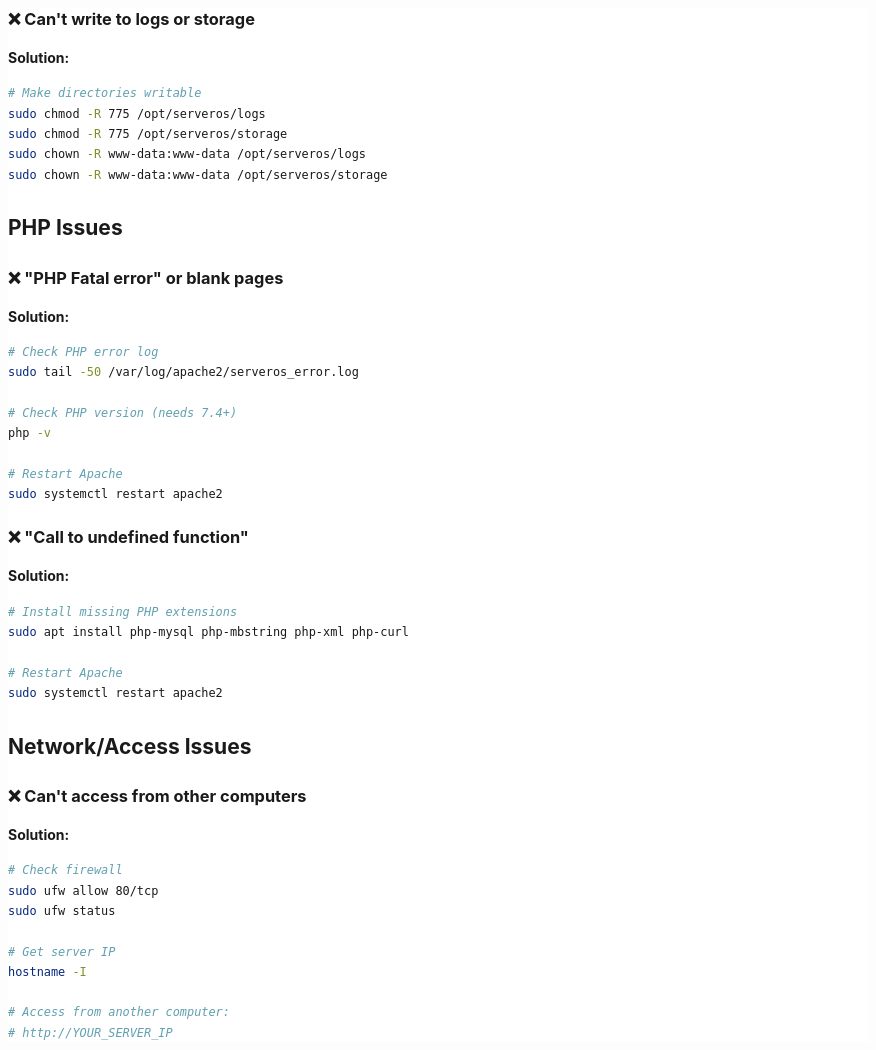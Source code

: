 ### ❌ Can't write to logs or storage

**Solution:**
```bash
# Make directories writable
sudo chmod -R 775 /opt/serveros/logs
sudo chmod -R 775 /opt/serveros/storage
sudo chown -R www-data:www-data /opt/serveros/logs
sudo chown -R www-data:www-data /opt/serveros/storage
```

## PHP Issues

### ❌ "PHP Fatal error" or blank pages

**Solution:**
```bash
# Check PHP error log
sudo tail -50 /var/log/apache2/serveros_error.log

# Check PHP version (needs 7.4+)
php -v

# Restart Apache
sudo systemctl restart apache2
```

### ❌ "Call to undefined function"

**Solution:**
```bash
# Install missing PHP extensions
sudo apt install php-mysql php-mbstring php-xml php-curl

# Restart Apache
sudo systemctl restart apache2
```

## Network/Access Issues

### ❌ Can't access from other computers

**Solution:**
```bash
# Check firewall
sudo ufw allow 80/tcp
sudo ufw status

# Get server IP
hostname -I

# Access from another computer:
# http://YOUR_SERVER_IP
```
